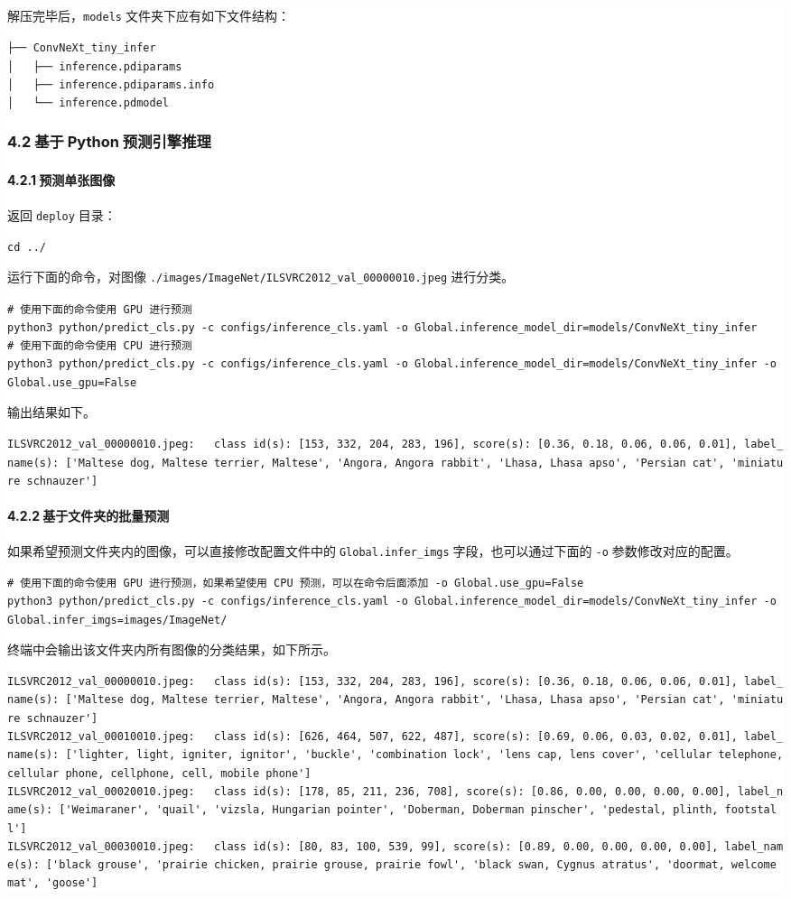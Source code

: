 解压完毕后，`models` 文件夹下应有如下文件结构：

```
├── ConvNeXt_tiny_infer
│   ├── inference.pdiparams
│   ├── inference.pdiparams.info
│   └── inference.pdmodel
```

<a name="4.2"></a>

### 4.2 基于 Python 预测引擎推理

<a name="4.2.1"></a>  

#### 4.2.1 预测单张图像

返回 `deploy` 目录：

```
cd ../
```

运行下面的命令，对图像 `./images/ImageNet/ILSVRC2012_val_00000010.jpeg` 进行分类。

```shell
# 使用下面的命令使用 GPU 进行预测
python3 python/predict_cls.py -c configs/inference_cls.yaml -o Global.inference_model_dir=models/ConvNeXt_tiny_infer
# 使用下面的命令使用 CPU 进行预测
python3 python/predict_cls.py -c configs/inference_cls.yaml -o Global.inference_model_dir=models/ConvNeXt_tiny_infer -o Global.use_gpu=False
```

输出结果如下。

```
ILSVRC2012_val_00000010.jpeg:   class id(s): [153, 332, 204, 283, 196], score(s): [0.36, 0.18, 0.06, 0.06, 0.01], label_name(s): ['Maltese dog, Maltese terrier, Maltese', 'Angora, Angora rabbit', 'Lhasa, Lhasa apso', 'Persian cat', 'miniature schnauzer']
```

<a name="4.2.2"></a>  

#### 4.2.2 基于文件夹的批量预测

如果希望预测文件夹内的图像，可以直接修改配置文件中的 `Global.infer_imgs` 字段，也可以通过下面的 `-o` 参数修改对应的配置。

```shell
# 使用下面的命令使用 GPU 进行预测，如果希望使用 CPU 预测，可以在命令后面添加 -o Global.use_gpu=False
python3 python/predict_cls.py -c configs/inference_cls.yaml -o Global.inference_model_dir=models/ConvNeXt_tiny_infer -o Global.infer_imgs=images/ImageNet/
```

终端中会输出该文件夹内所有图像的分类结果，如下所示。

```
ILSVRC2012_val_00000010.jpeg:   class id(s): [153, 332, 204, 283, 196], score(s): [0.36, 0.18, 0.06, 0.06, 0.01], label_name(s): ['Maltese dog, Maltese terrier, Maltese', 'Angora, Angora rabbit', 'Lhasa, Lhasa apso', 'Persian cat', 'miniature schnauzer']
ILSVRC2012_val_00010010.jpeg:   class id(s): [626, 464, 507, 622, 487], score(s): [0.69, 0.06, 0.03, 0.02, 0.01], label_name(s): ['lighter, light, igniter, ignitor', 'buckle', 'combination lock', 'lens cap, lens cover', 'cellular telephone, cellular phone, cellphone, cell, mobile phone']
ILSVRC2012_val_00020010.jpeg:   class id(s): [178, 85, 211, 236, 708], score(s): [0.86, 0.00, 0.00, 0.00, 0.00], label_name(s): ['Weimaraner', 'quail', 'vizsla, Hungarian pointer', 'Doberman, Doberman pinscher', 'pedestal, plinth, footstall']
ILSVRC2012_val_00030010.jpeg:   class id(s): [80, 83, 100, 539, 99], score(s): [0.89, 0.00, 0.00, 0.00, 0.00], label_name(s): ['black grouse', 'prairie chicken, prairie grouse, prairie fowl', 'black swan, Cygnus atratus', 'doormat, welcome mat', 'goose']
```
